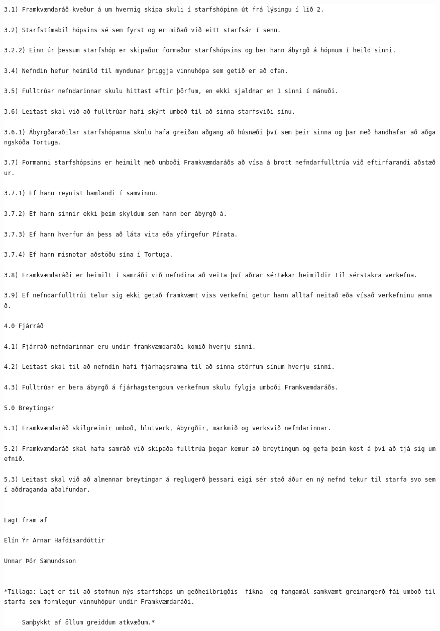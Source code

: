     3.1) Framkvæmdaráð kveður á um hvernig skipa skuli í starfshópinn út frá lýsingu í lið 2. 

    3.2) Starfstímabil hópsins sé sem fyrst og er miðað við eitt starfsár í senn. 

    3.2.2) Einn úr þessum starfshóp er skipaður formaður starfshópsins og ber hann ábyrgð á hópnum í heild sinni.

    3.4) Nefndin hefur heimild til myndunar þriggja vinnuhópa sem getið er að ofan.

    3.5) Fulltrúar nefndarinnar skulu hittast eftir þörfum, en ekki sjaldnar en 1 sinni í mánuði.

    3.6) Leitast skal við að fulltrúar hafi skýrt umboð til að sinna starfsviði sínu.

    3.6.1) Ábyrgðaraðilar starfshópanna skulu hafa greiðan aðgang að húsnæði því sem þeir sinna og þar með handhafar að aðgangskóða Tortuga.

    3.7) Formanni starfshópsins er heimilt með umboði Framkvæmdaráðs að vísa á brott nefndarfulltrúa við eftirfarandi aðstæður. 

    3.7.1) Ef hann reynist hamlandi í samvinnu.

    3.7.2) Ef hann sinnir ekki þeim skyldum sem hann ber ábyrgð á.

    3.7.3) Ef hann hverfur án þess að láta vita eða yfirgefur Pírata.

    3.7.4) Ef hann misnotar aðstöðu sína í Tortuga.

    3.8) Framkvæmdaráði er heimilt í samráði við nefndina að veita því aðrar sértækar heimildir til sérstakra verkefna.

    3.9) Ef nefndarfulltrúi telur sig ekki getað framkvæmt viss verkefni getur hann alltaf neitað eða vísað verkefninu annað.

    4.0 Fjárráð

    4.1) Fjárráð nefndarinnar eru undir framkvæmdaráði komið hverju sinni. 

    4.2) Leitast skal til að nefndin hafi fjárhagsramma til að sinna störfum sínum hverju sinni.

    4.3) Fulltrúar er bera ábyrgð á fjárhagstengdum verkefnum skulu fylgja umboði Framkvæmdaráðs.

    5.0 Breytingar

    5.1) Framkvæmdaráð skilgreinir umboð, hlutverk, ábyrgðir, markmið og verksvið nefndarinnar.

    5.2) Framkvæmdaráð skal hafa samráð við skipaða fulltrúa þegar kemur að breytingum og gefa þeim kost á því að tjá sig um efnið.

    5.3) Leitast skal við að almennar breytingar á reglugerð þessari eigi sér stað áður en ný nefnd tekur til starfa svo sem í aðdraganda aðalfundar.


    Lagt fram af 

    Elín Ýr Arnar Hafdísardóttir 

    Unnar Þór Sæmundsson 


    *Tillaga: Lagt er til að stofnun nýs starfshóps um geðheilbrigðis- fíkna- og fangamál samkvæmt greinargerð fái umboð til starfa sem formlegur vinnuhópur undir Framkvæmdaráði.

         Samþykkt af öllum greiddum atkvæðum.*
